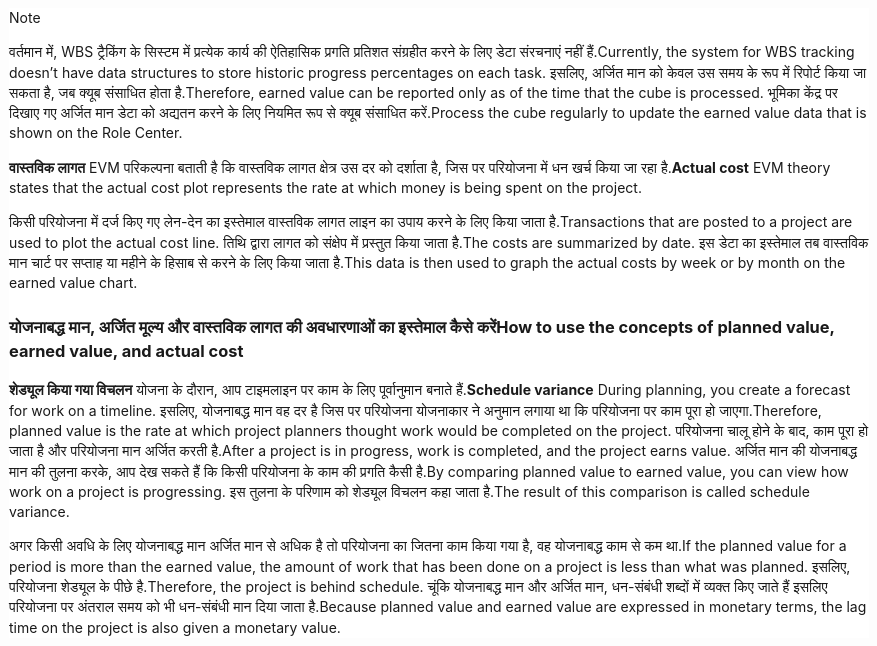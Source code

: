 > [!NOTE] 
> <span data-ttu-id="bca6a-318">वर्तमान में, WBS ट्रैकिंग के सिस्टम में प्रत्येक कार्य की ऐतिहासिक प्रगति प्रतिशत संग्रहीत करने के लिए डेटा संरचनाएं नहीं हैं.</span><span class="sxs-lookup"><span data-stu-id="bca6a-318">Currently, the system  for WBS tracking doesn’t have data structures to store historic progress percentages on each task.</span></span> <span data-ttu-id="bca6a-319">इसलिए, अर्जित मान को केवल उस समय के रूप में रिपोर्ट किया जा सकता है, जब क्यूब संसाधित होता है.</span><span class="sxs-lookup"><span data-stu-id="bca6a-319">Therefore, earned value can be reported only as of the time that the cube is processed.</span></span> <span data-ttu-id="bca6a-320">भूमिका केंद्र पर दिखाए गए अर्जित मान डेटा को अद्यतन करने के लिए नियमित रूप से क्यूब संसाधित करें.</span><span class="sxs-lookup"><span data-stu-id="bca6a-320">Process the cube regularly to update the earned value data that is shown on the Role Center.</span></span> 

<span data-ttu-id="bca6a-321">**वास्तविक लागत** EVM परिकल्पना बताती है कि वास्तविक लागत क्षेत्र उस दर को दर्शाता है, जिस पर परियोजना में धन खर्च किया जा रहा है.</span><span class="sxs-lookup"><span data-stu-id="bca6a-321">**Actual cost** EVM theory states that the actual cost plot represents the rate at which money is being spent on the project.</span></span> 

<span data-ttu-id="bca6a-322">किसी परियोजना में दर्ज किए गए लेन-देन का इस्तेमाल वास्तविक लागत लाइन का उपाय करने के लिए किया जाता है.</span><span class="sxs-lookup"><span data-stu-id="bca6a-322">Transactions that are posted to a project are used to plot the actual cost line.</span></span> <span data-ttu-id="bca6a-323">तिथि द्वारा लागत को संक्षेप में प्रस्तुत किया जाता है.</span><span class="sxs-lookup"><span data-stu-id="bca6a-323">The costs are summarized by date.</span></span> <span data-ttu-id="bca6a-324">इस डेटा का इस्तेमाल तब वास्तविक मान चार्ट पर सप्ताह या महीने के हिसाब से करने के लिए किया जाता है.</span><span class="sxs-lookup"><span data-stu-id="bca6a-324">This data is then used to graph the actual costs by week or by month on the earned value chart.</span></span>

### <a name="how-to-use-the-concepts-of-planned-value-earned-value-and-actual-cost"></a><span data-ttu-id="bca6a-325">योजनाबद्ध मान, अर्जित मूल्य और वास्तविक लागत की अवधारणाओं का इस्तेमाल कैसे करें</span><span class="sxs-lookup"><span data-stu-id="bca6a-325">How to use the concepts of planned value, earned value, and actual cost</span></span>

<span data-ttu-id="bca6a-326">**शेड्यूल किया गया विचलन** योजना के दौरान, आप टाइमलाइन पर काम के लिए पूर्वानुमान बनाते हैं.</span><span class="sxs-lookup"><span data-stu-id="bca6a-326">**Schedule variance** During planning, you create a forecast for work on a timeline.</span></span> <span data-ttu-id="bca6a-327">इसलिए, योजनाबद्ध मान वह दर है जिस पर परियोजना योजनाकार ने अनुमान लगाया था कि परियोजना पर काम पूरा हो जाएगा.</span><span class="sxs-lookup"><span data-stu-id="bca6a-327">Therefore, planned value is the rate at which project planners thought work would be completed on the project.</span></span> <span data-ttu-id="bca6a-328">परियोजना चालू होने के बाद, काम पूरा हो जाता है और परियोजना मान अर्जित करती है.</span><span class="sxs-lookup"><span data-stu-id="bca6a-328">After a project is in progress, work is completed, and the project earns value.</span></span> <span data-ttu-id="bca6a-329">अर्जित मान की योजनाबद्ध मान की तुलना करके, आप देख सकते हैं कि किसी परियोजना के काम की प्रगति कैसी है.</span><span class="sxs-lookup"><span data-stu-id="bca6a-329">By comparing planned value to earned value, you can view how work on a project is progressing.</span></span> <span data-ttu-id="bca6a-330">इस तुलना के परिणाम को शेड्यूल विचलन कहा जाता है.</span><span class="sxs-lookup"><span data-stu-id="bca6a-330">The result of this comparison is called schedule variance.</span></span> 

<span data-ttu-id="bca6a-331">अगर किसी अवधि के लिए योजनाबद्ध मान अर्जित मान से अधिक है तो परियोजना का जितना काम किया गया है, वह योजनाबद्ध काम से कम था.</span><span class="sxs-lookup"><span data-stu-id="bca6a-331">If the planned value for a period is more than the earned value, the amount of work that has been done on a project is less than what was planned.</span></span> <span data-ttu-id="bca6a-332">इसलिए, परियोजना शेड्यूल के पीछे है.</span><span class="sxs-lookup"><span data-stu-id="bca6a-332">Therefore, the project is behind schedule.</span></span> <span data-ttu-id="bca6a-333">चूंकि योजनाबद्ध मान और अर्जित मान, धन-संबंधी शब्दों में व्यक्त किए जाते हैं इसलिए परियोजना पर अंतराल समय को भी धन-संबंधी मान दिया जाता है.</span><span class="sxs-lookup"><span data-stu-id="bca6a-333">Because planned value and earned value are expressed in monetary terms, the lag time on the project is also given a monetary value.</span></span> 
